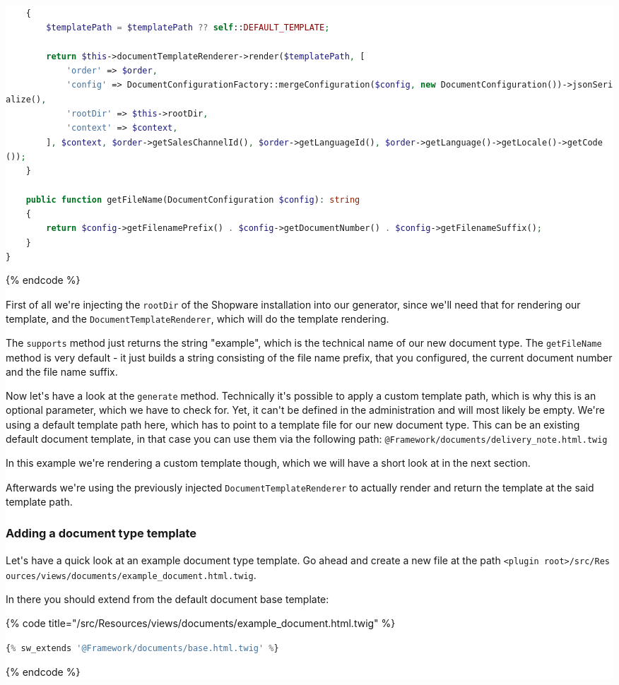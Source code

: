 ```php
    {
        $templatePath = $templatePath ?? self::DEFAULT_TEMPLATE;

        return $this->documentTemplateRenderer->render($templatePath, [
            'order' => $order,
            'config' => DocumentConfigurationFactory::mergeConfiguration($config, new DocumentConfiguration())->jsonSerialize(),
            'rootDir' => $this->rootDir,
            'context' => $context,
        ], $context, $order->getSalesChannelId(), $order->getLanguageId(), $order->getLanguage()->getLocale()->getCode());
    }

    public function getFileName(DocumentConfiguration $config): string
    {
        return $config->getFilenamePrefix() . $config->getDocumentNumber() . $config->getFilenameSuffix();
    }
}
```
{% endcode %}

First of all we're injecting the `rootDir` of the Shopware installation into our generator, since we'll need that for rendering our template, and the `DocumentTemplateRenderer`, which will do the template rendering.

The `supports` method just returns the string "example", which is the technical name of our new document type. The `getFileName` method is very default - it just builds a string consisting of the file name prefix, that you configured, the current document number and the file name suffix.

Now let's have a look at the `generate` method. Technically it's possible to apply a custom template path, which is why this is an optional parameter, which we have to check for. Yet, it can't be defined in the administration and will most likely be empty. We're using a default template path here, which has to point to a template file for our new document type. This can be an existing default document template, in that case you can use them via the following path: `@Framework/documents/delivery_note.html.twig`

In this example we're rendering a custom template though, which we will have a short look at in the next section.

Afterwards we're using the previously injected `DocumentTemplateRenderer` to actually render and return the template at the said template path.

### Adding a document type template

Let's have a quick look at an example document type template. Go ahead and create a new file at the path `<plugin root>/src/Resources/views/documents/example_document.html.twig`.

In there you should extend from the default document base template:

{% code title="<plugin root>/src/Resources/views/documents/example\_document.html.twig" %}
```php
{% sw_extends '@Framework/documents/base.html.twig' %}
```
{% endcode %}

